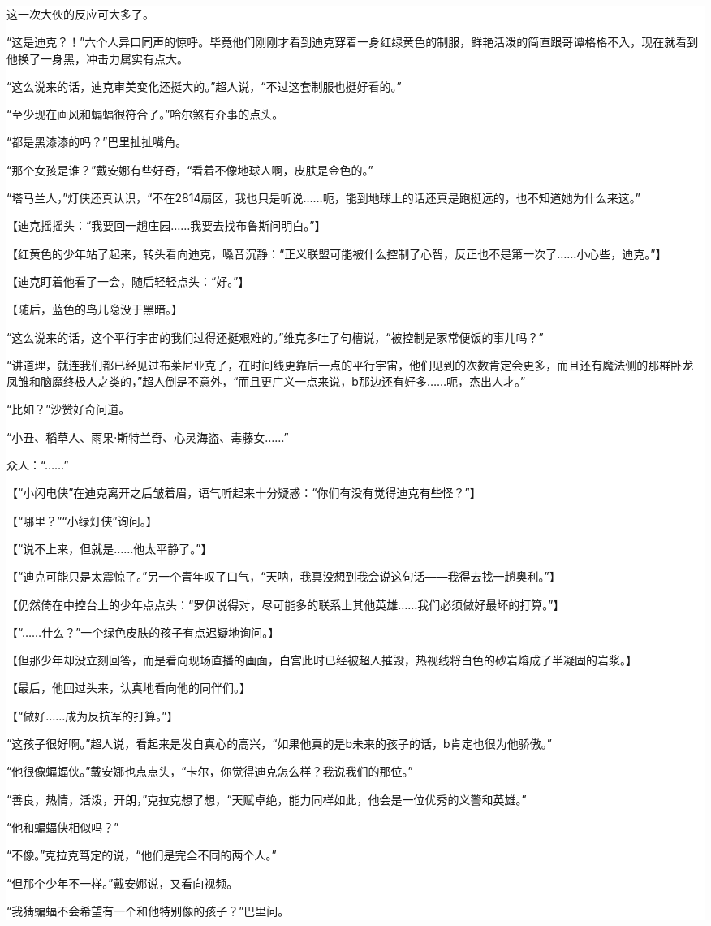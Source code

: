 这一次大伙的反应可大多了。

“这是迪克？！”六个人异口同声的惊呼。毕竟他们刚刚才看到迪克穿着一身红绿黄色的制服，鲜艳活泼的简直跟哥谭格格不入，现在就看到他换了一身黑，冲击力属实有点大。

“这么说来的话，迪克审美变化还挺大的。”超人说，“不过这套制服也挺好看的。”

“至少现在画风和蝙蝠很符合了。”哈尔煞有介事的点头。

“都是黑漆漆的吗？”巴里扯扯嘴角。

“那个女孩是谁？”戴安娜有些好奇，“看着不像地球人啊，皮肤是金色的。”

“塔马兰人，”灯侠还真认识，“不在2814扇区，我也只是听说……呃，能到地球上的话还真是跑挺远的，也不知道她为什么来这。”

【迪克摇摇头：“我要回一趟庄园……我要去找布鲁斯问明白。”】

【红黄色的少年站了起来，转头看向迪克，嗓音沉静：“正义联盟可能被什么控制了心智，反正也不是第一次了……小心些，迪克。”】

【迪克盯着他看了一会，随后轻轻点头：“好。”】

【随后，蓝色的鸟儿隐没于黑暗。】

“这么说来的话，这个平行宇宙的我们过得还挺艰难的。”维克多吐了句槽说，“被控制是家常便饭的事儿吗？”

“讲道理，就连我们都已经见过布莱尼亚克了，在时间线更靠后一点的平行宇宙，他们见到的次数肯定会更多，而且还有魔法侧的那群卧龙凤雏和脑魔终极人之类的，”超人倒是不意外，“而且更广义一点来说，b那边还有好多……呃，杰出人才。”

“比如？”沙赞好奇问道。

“小丑、稻草人、雨果·斯特兰奇、心灵海盗、毒藤女……”

众人：“……”

【“小闪电侠”在迪克离开之后皱着眉，语气听起来十分疑惑：“你们有没有觉得迪克有些怪？”】

【“哪里？”“小绿灯侠”询问。】

【“说不上来，但就是……他太平静了。”】

【“迪克可能只是太震惊了。”另一个青年叹了口气，“天呐，我真没想到我会说这句话——我得去找一趟奥利。”】

【仍然倚在中控台上的少年点点头：“罗伊说得对，尽可能多的联系上其他英雄……我们必须做好最坏的打算。”】

【“……什么？”一个绿色皮肤的孩子有点迟疑地询问。】

【但那少年却没立刻回答，而是看向现场直播的画面，白宫此时已经被超人摧毁，热视线将白色的砂岩熔成了半凝固的岩浆。】

【最后，他回过头来，认真地看向他的同伴们。】

【“做好……成为反抗军的打算。”】

“这孩子很好啊。”超人说，看起来是发自真心的高兴，“如果他真的是b未来的孩子的话，b肯定也很为他骄傲。”

“他很像蝙蝠侠。”戴安娜也点点头，“卡尔，你觉得迪克怎么样？我说我们的那位。”

“善良，热情，活泼，开朗，”克拉克想了想，“天赋卓绝，能力同样如此，他会是一位优秀的义警和英雄。”

“他和蝙蝠侠相似吗？”

“不像。”克拉克笃定的说，“他们是完全不同的两个人。”

“但那个少年不一样。”戴安娜说，又看向视频。

“我猜蝙蝠不会希望有一个和他特别像的孩子？”巴里问。

